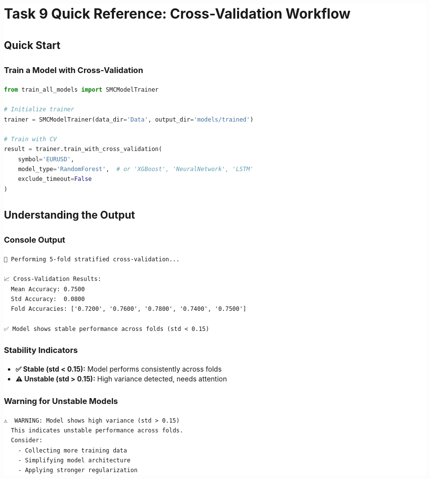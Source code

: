 # Task 9 Quick Reference: Cross-Validation Workflow

## Quick Start

### Train a Model with Cross-Validation

```python
from train_all_models import SMCModelTrainer

# Initialize trainer
trainer = SMCModelTrainer(data_dir='Data', output_dir='models/trained')

# Train with CV
result = trainer.train_with_cross_validation(
    symbol='EURUSD',
    model_type='RandomForest',  # or 'XGBoost', 'NeuralNetwork', 'LSTM'
    exclude_timeout=False
)
```

## Understanding the Output

### Console Output

```
🔄 Performing 5-fold stratified cross-validation...

📈 Cross-Validation Results:
  Mean Accuracy: 0.7500
  Std Accuracy:  0.0800
  Fold Accuracies: ['0.7200', '0.7600', '0.7800', '0.7400', '0.7500']

✅ Model shows stable performance across folds (std < 0.15)
```

### Stability Indicators

- **✅ Stable (std < 0.15):** Model performs consistently across folds
- **⚠️ Unstable (std > 0.15):** High variance detected, needs attention

### Warning for Unstable Models

```
⚠️  WARNING: Model shows high variance (std > 0.15)
  This indicates unstable performance across folds.
  Consider:
    - Collecting more training data
    - Simplifying model architecture
    - Applying stronger regularization
```
